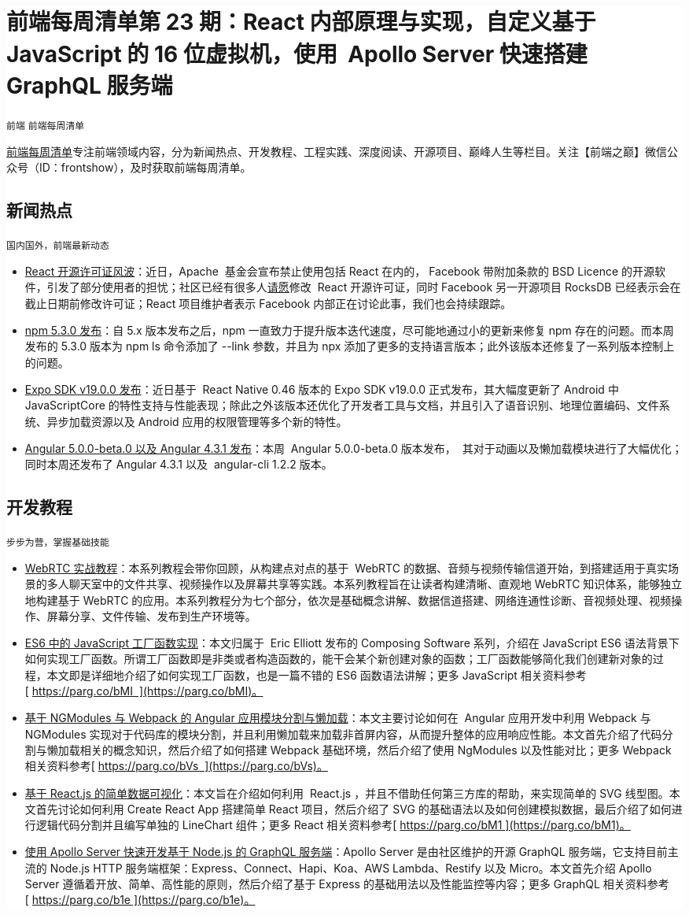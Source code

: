 # 前端每周清单第 23 期：React 内部原理与实现，自定义基于 JavaScript 的 16 位虚拟机，使用  Apollo Server 快速搭建 GraphQL 服务端

`前端` `前端每周清单`

[前端每周清单](http://www.infoq.com/cn/FE-Weekly)专注前端领域内容，分为新闻热点、开发教程、工程实践、深度阅读、开源项目、巅峰人生等栏目。关注【前端之巅】微信公众号（ID：frontshow），及时获取前端每周清单。

## 新闻热点

`国内国外，前端最新动态`

* [React 开源许可证风波](https://parg.co/baN)：近日，Apache  基金会宣布禁止使用包括 React 在内的， Facebook 带附加条款的 BSD Licence 的开源软件，引发了部分使用者的担忧；社区已经有很多人[请愿](https://parg.co/bax)修改  React 开源许可证，同时 Facebook 另一开源项目 RocksDB 已经表示会在截止日期前修改许可证；React 项目维护者表示 Facebook 内部正在讨论此事，我们也会持续跟踪。

- [npm 5.3.0 发布](http://blog.npmjs.org/post/162986246605/v530-2017-07-13)：自 5.x 版本发布之后，npm 一直致力于提升版本迭代速度，尽可能地通过小的更新来修复 npm 存在的问题。而本周发布的 5.3.0 版本为 npm ls 命令添加了 --link 参数，并且为 npx 添加了更多的支持语言版本；此外该版本还修复了一系列版本控制上的问题。

* [Expo SDK v19.0.0 发布](https://blog.expo.io/expo-sdk-v19-0-0-is-now-available-821a62b58d3d)：近日基于  React Native 0.46 版本的 Expo SDK v19.0.0 正式发布，其大幅度更新了 Android 中 JavaScriptCore 的特性支持与性能表现；除此之外该版本还优化了开发者工具与文档，并且引入了语音识别、地理位置编码、文件系统、异步加载资源以及 Android 应用的权限管理等多个新的特性。

- [Angular 5.0.0-beta.0 以及 Angular 4.3.1 发布](https://parg.co/bWH)：本周  Angular 5.0.0-beta.0 版本发布，  其对于动画以及懒加载模块进行了大幅优化；同时本周还发布了 Angular 4.3.1 以及  angular-cli 1.2.2 版本。

## 开发教程

`步步为营，掌握基础技能`

* [WebRTC 实战教程](https://deepstreamhub.com/tutorials/protocols/webrtc-intro/)：本系列教程会带你回顾，从构建点对点的基于  WebRTC 的数据、音频与视频传输信道开始，到搭建适用于真实场景的多人聊天室中的文件共享、视频操作以及屏幕共享等实践。本系列教程旨在让读者构建清晰、直观地 WebRTC 知识体系，能够独立地构建基于 WebRTC 的应用。本系列教程分为七个部分，依次是基础概念讲解、数据信道搭建、网络连通性诊断、音视频处理、视频操作、屏幕分享、文件传输、发布到生产环境等。

- [ES6 中的 JavaScript 工厂函数实现](https://parg.co/bay)：本文归属于  Eric Elliott 发布的 Composing Software 系列，介绍在 JavaScript ES6 语法背景下如何实现工厂函数。所谓工厂函数即是非类或者构造函数的，能干会某个新创建对象的函数；工厂函数能够简化我们创建新对象的过程，本文即是详细地介绍了如何实现工厂函数，也是一篇不错的 ES6 函数语法讲解；更多 JavaScript 相关资料参考[ https://parg.co/bMI  ](https://parg.co/bMI)。

* [基于 NGModules 与 Webpack 的 Angular 应用模块分割与懒加载](https://toddmotto.com/lazy-loading-angular-code-splitting-webpack)：本文主要讨论如何在  Angular 应用开发中利用 Webpack 与 NGModules 实现对于代码库的模块分割，并且利用懒加载来加载非首屏内容，从而提升整体的应用响应性能。本文首先介绍了代码分割与懒加载相关的概念知识，然后介绍了如何搭建 Webpack 基础环境，然后介绍了使用 NgModules 以及性能对比；更多 Webpack 相关资料参考[ https://parg.co/bVs  ](https://parg.co/bVs)。

- [基于 React.js 的简单数据可视化](https://codeburst.io/simple-data-visualization-with-react-js-svg-line-chart-tutorial-df12e5843ce)：本文旨在介绍如何利用  React.js ，并且不借助任何第三方库的帮助，来实现简单的 SVG 线型图。本文首先讨论如何利用 Create React App 搭建简单 React 项目，然后介绍了 SVG 的基础语法以及如何创建模拟数据，最后介绍了如何进行逻辑代码分割并且编写单独的 LineChart 组件；更多 React 相关资料参考[ https://parg.co/bM1 ](https://parg.co/bM1)。

* [使用 Apollo Server 快速开发基于 Node.js 的 GraphQL 服务端](https://parg.co/bWY)：Apollo Server 是由社区维护的开源 GraphQL 服务端，它支持目前主流的 Node.js HTTP 服务端框架：Express、Connect、Hapi、Koa、AWS Lambda、Restify 以及 Micro。本文首先介绍 Apollo Server 遵循着开放、简单、高性能的原则，然后介绍了基于 Express 的基础用法以及性能监控等内容；更多 GraphQL 相关资料参考 [ https://parg.co/b1e ](https://parg.co/b1e)。
